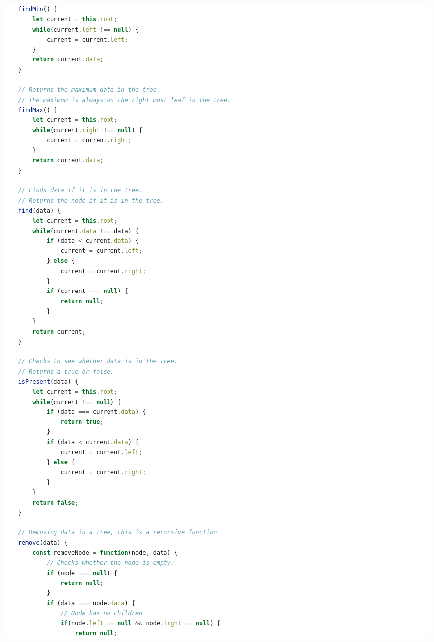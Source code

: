 ```js
    findMin() {
        let current = this.root;
        while(current.left !== null) {
            current = current.left;
        }
        return current.data;
    }

    // Returns the maximum data in the tree.
    // The maximum is always on the right most leaf in the tree.
    findMax() {
        let current = this.root;
        while(current.right !== null) {
            current = current.right;
        }
        return current.data;
    }

    // Finds data if it is in the tree.
    // Returns the node if it is in the tree.
    find(data) {
        let current = this.root;
        while(current.data !== data) {
            if (data < current.data) {
                current = current.left;
            } else {
                current = current.right;
            }
            if (current === null) {
                return null;
            }
        }
        return current;
    }

    // Checks to see whether data is in the tree.
    // Returns a true or false.
    isPresent(data) {
        let current = this.root;
        while(current !== null) {
            if (data === current.data) {
                return true;
            }
            if (data < current.data) {
                current = current.left;
            } else {
                current = current.right;
            }
        }
        return false;
    }

    // Removing data in a tree, this is a recursive function.
    remove(data) {
        const removeNode = function(node, data) {
            // Checks whether the node is empty.
            if (node === null) {
                return null;
            }
            if (data === node.data) {
                // Node has no children
                if(node.left == null && node.irght == null) {
                    return null;
```